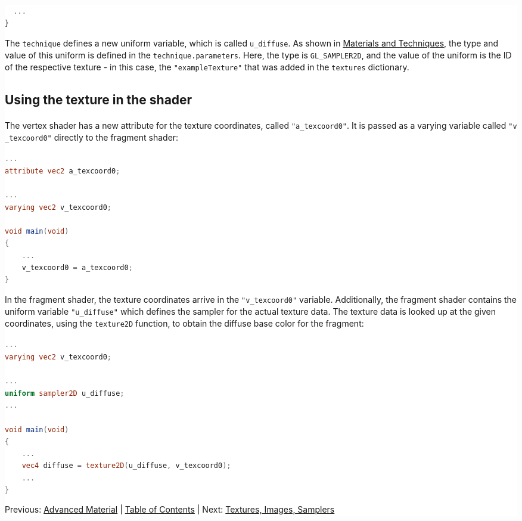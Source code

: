 ```javascript
  ...
}
```

The `technique` defines a new uniform variable, which is called `u_diffuse`. As shown in [Materials and Techniques](gltfTutorial_012_MaterialsTechniques.md), the type and value of this uniform is defined in the `technique.parameters`. Here, the type is `GL_SAMPLER2D`, and the value of the uniform is the ID of the respective texture - in this case, the `"exampleTexture"` that was added in the `textures` dictionary.




## Using the texture in the shader

The vertex shader has a new attribute for the texture coordinates, called `"a_texcoord0"`. It is passed as a varying variable called `"v_texcoord0"` directly to the fragment shader:


```glsl
...
attribute vec2 a_texcoord0;

...
varying vec2 v_texcoord0;

void main(void)
{
    ...
    v_texcoord0 = a_texcoord0;
}
```


In the fragment shader, the texture coordinates arrive in the `"v_texcoord0"` variable. Additionally, the fragment shader contains the uniform variable `"u_diffuse"` which defines the sampler for the actual texture data. The texture data is looked up at the given coordinates, using the `texture2D` function, to obtain the diffuse base color for the fragment:

```glsl
...
varying vec2 v_texcoord0;

...
uniform sampler2D u_diffuse;
...

void main(void)
{
    ...
    vec4 diffuse = texture2D(u_diffuse, v_texcoord0);
    ...
}
```






Previous: [Advanced Material](gltfTutorial_013_AdvancedMaterial.md) | [Table of Contents](README.md) | Next: [Textures, Images, Samplers](gltfTutorial_015_TexturesImagesSamplers.md)
